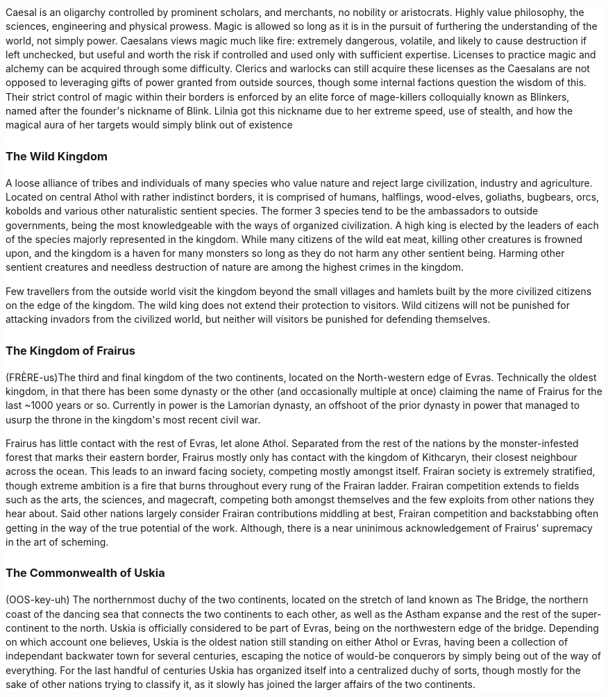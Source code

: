 Caesal is an oligarchy controlled by prominent scholars, and merchants, no nobility or aristocrats. Highly value philosophy, the sciences, engineering and physical prowess. Magic is allowed so long as it is in the pursuit of furthering the understanding of the world, not simply power. Caesalans views magic much like fire: extremely dangerous, volatile, and likely to cause destruction if left unchecked, but useful and worth the risk if controlled and used only with sufficient expertise. Licenses to practice magic and alchemy can be acquired through some difficulty. Clerics and warlocks can still acquire these licenses as the Caesalans are not opposed to leveraging gifts of power granted from outside sources, though some internal factions question the wisdom of this. Their strict control of magic within their borders is enforced by an elite force of mage-killers colloquially known as Blinkers, named after the founder's nickname of Blink. Lilnia got this nickname due to her extreme speed, use of stealth, and how the magical aura of her targets would simply blink out of existence

### The Wild Kingdom
A loose alliance of tribes and individuals of many species who value nature and reject large civilization, industry and agriculture. Located on central Athol with rather indistinct borders, it is comprised of humans, halflings, wood-elves, goliaths, bugbears, orcs, kobolds and various other naturalistic sentient species. The former 3 species tend to be the ambassadors to outside governments, being the most knowledgeable with the ways of organized civilization. A high king is elected by the leaders of each of the species majorly represented in the kingdom. While many citizens of the wild eat meat, killing other creatures is frowned upon, and the kingdom is a haven for many monsters so long as they do not harm any other sentient being. Harming other sentient creatures and needless destruction of nature are among the highest crimes in the kingdom.

Few travellers from the outside world visit the kingdom beyond the small villages and hamlets built by the more civilized citizens on the edge of the kingdom. The wild king does not extend their protection to visitors. Wild citizens will not be punished for attacking invadors from the civilized world, but neither will visitors be punished for defending themselves.

### The Kingdom of Frairus

(FRÈRE-us)The third and final kingdom of the two continents, located on the North-western edge of Evras. Technically the oldest kingdom, in that there has been some dynasty or the other (and occasionally multiple at once) claiming the name of Frairus for the last ~1000 years or so. Currently in power is the Lamorian dynasty, an offshoot of the prior dynasty in power that managed to usurp the throne in the kingdom's most recent civil war.

Frairus has little contact with the rest of Evras, let alone Athol. Separated from the rest of the nations by the monster-infested forest that marks their eastern border, Frairus mostly only has contact with the kingdom of Kithcaryn, their closest neighbour across the ocean. This leads to an inward facing society, competing mostly amongst itself. Frairan society is extremely stratified, though extreme ambition is a fire that burns throughout every rung of the Frairan ladder. Frairan competition extends to fields such as the arts, the sciences, and magecraft, competing both amongst themselves and the few exploits from other nations they hear about. Said other nations largely consider Frairan contributions middling at best, Frairan competition and backstabbing often getting in the way of the true potential of the work. Although, there is a near uninimous acknowledgement of  Frairus' supremacy in the art of scheming.

### The Commonwealth of Uskia

(OOS-key-uh) The northernmost duchy of the two continents, located on the stretch of land known as The Bridge, the northern coast of the dancing sea that connects the two continents to each other, as well as the Astham expanse and the rest of the super-continent to the north. Uskia is officially considered to be part of Evras, being on the northwestern edge of the bridge. Depending on which account one believes, Uskia is the oldest nation still standing on either Athol or Evras, having been a collection of independant backwater town for several centuries, escaping the notice of would-be conquerors by simply being out of the way of everything. For the last handful of centuries Uskia has organized itself into a centralized duchy of sorts, though mostly for the sake of other nations trying to classify it, as it slowly has joined the larger affairs of the two continents.
